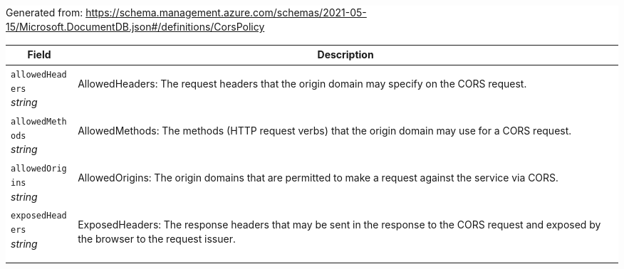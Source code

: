 </p>
<div>
<p>Generated from: <a href="https://schema.management.azure.com/schemas/2021-05-15/Microsoft.DocumentDB.json#/definitions/CorsPolicy">https://schema.management.azure.com/schemas/2021-05-15/Microsoft.DocumentDB.json#/definitions/CorsPolicy</a></p>
</div>
<table>
<thead>
<tr>
<th>Field</th>
<th>Description</th>
</tr>
</thead>
<tbody>
<tr>
<td>
<code>allowedHeaders</code><br/>
<em>
string
</em>
</td>
<td>
<p>AllowedHeaders: The request headers that the origin domain may specify on the CORS request.</p>
</td>
</tr>
<tr>
<td>
<code>allowedMethods</code><br/>
<em>
string
</em>
</td>
<td>
<p>AllowedMethods: The methods (HTTP request verbs) that the origin domain may use for a CORS request.</p>
</td>
</tr>
<tr>
<td>
<code>allowedOrigins</code><br/>
<em>
string
</em>
</td>
<td>
<p>AllowedOrigins: The origin domains that are permitted to make a request against the service via CORS.</p>
</td>
</tr>
<tr>
<td>
<code>exposedHeaders</code><br/>
<em>
string
</em>
</td>
<td>
<p>ExposedHeaders: The response headers that may be sent in the response to the CORS request and exposed by the browser to
the request issuer.</p>
</td>
</tr>
<tr>
<td>